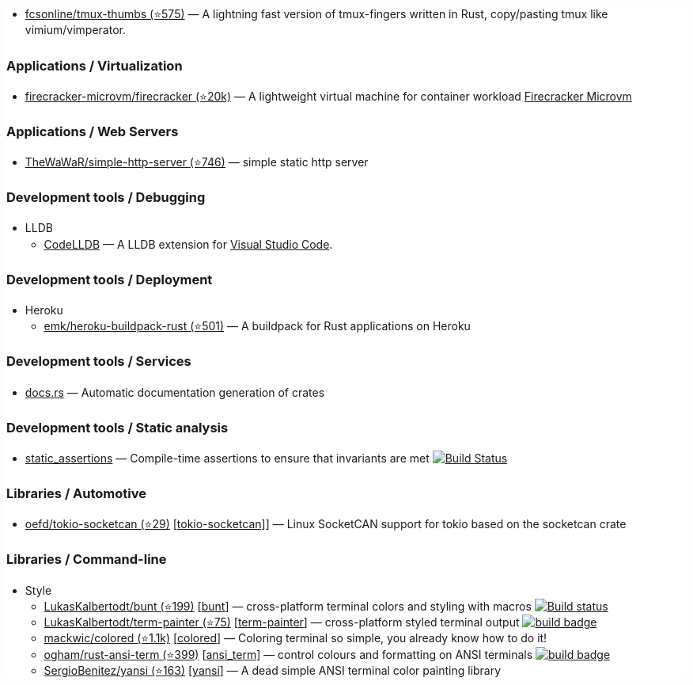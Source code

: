 *   [fcsonline/tmux-thumbs (⭐575)](https://github.com/fcsonline/tmux-thumbs) — A lightning fast version of tmux-fingers written in Rust, copy/pasting tmux like vimium/vimperator.

### Applications / Virtualization

*   [firecracker-microvm/firecracker (⭐20k)](https://github.com/firecracker-microvm/firecracker) — A lightweight virtual machine for container workload  [Firecracker Microvm](https://firecracker-microvm.github.io/)

### Applications / Web Servers

*   [TheWaWaR/simple-http-server (⭐746)](https://github.com/TheWaWaR/simple-http-server) — simple static http server

### Development tools / Debugging

*   LLDB
    *   [CodeLLDB](https://marketplace.visualstudio.com/items?itemName=vadimcn.vscode-lldb) — A LLDB extension for [Visual Studio Code](https://code.visualstudio.com/).

### Development tools / Deployment

*   Heroku
    *   [emk/heroku-buildpack-rust (⭐501)](https://github.com/emk/heroku-buildpack-rust) — A buildpack for Rust applications on Heroku

### Development tools / Services

*   [docs.rs](https://docs.rs) — Automatic documentation generation of crates

### Development tools / Static analysis

*   [static\_assertions](https://crates.io/crates/static_assertions) — Compile-time assertions to ensure that invariants are met [![Build Status](https://api.travis-ci.org/nvzqz/static-assertions-rs.svg?branch=master)](https://travis-ci.org/nvzqz/static-assertions-rs/)

### Libraries / Automotive

*   [oefd/tokio-socketcan (⭐29)](https://github.com/oefd/tokio-socketcan) [\[tokio-socketcan\]](https://crates.io/crates/tokio-socketcan)] — Linux SocketCAN support for tokio based on the socketcan crate

### Libraries / Command-line

*   Style
    *   [LukasKalbertodt/bunt (⭐199)](https://github.com/LukasKalbertodt/bunt) \[[bunt](https://crates.io/crates/bunt)] — cross-platform terminal colors and styling with macros [![Build status](https://github.com/LukasKalbertodt/bunt/actions/workflows/ci.yml/badge.svg)](https://github.com/LukasKalbertodt/bunt/actions?query=workflow%3ACI+branch%3Amaster)
    *   [LukasKalbertodt/term-painter (⭐75)](https://github.com/LukasKalbertodt/term-painter) \[[term-painter](https://crates.io/crates/term-painter)] — cross-platform styled terminal output [![build badge](https://api.travis-ci.org/LukasKalbertodt/term-painter.svg?branch=master)](https://travis-ci.org/LukasKalbertodt/term-painter)
    *   [mackwic/colored (⭐1.1k)](https://github.com/mackwic/colored) \[[colored](https://crates.io/crates/colored)] — Coloring terminal so simple, you already know how to do it!
    *   [ogham/rust-ansi-term (⭐399)](https://github.com/ogham/rust-ansi-term) \[[ansi\_term](https://crates.io/crates/ansi_term)] — control colours and formatting on ANSI terminals [![build badge](https://api.travis-ci.org/ogham/rust-ansi-term.svg?branch=master)](https://travis-ci.org/ogham/rust-ansi-term)
    *   [SergioBenitez/yansi (⭐163)](https://github.com/SergioBenitez/yansi) \[[yansi](https://crates.io/crates/yansi)] — A dead simple ANSI terminal color painting library
